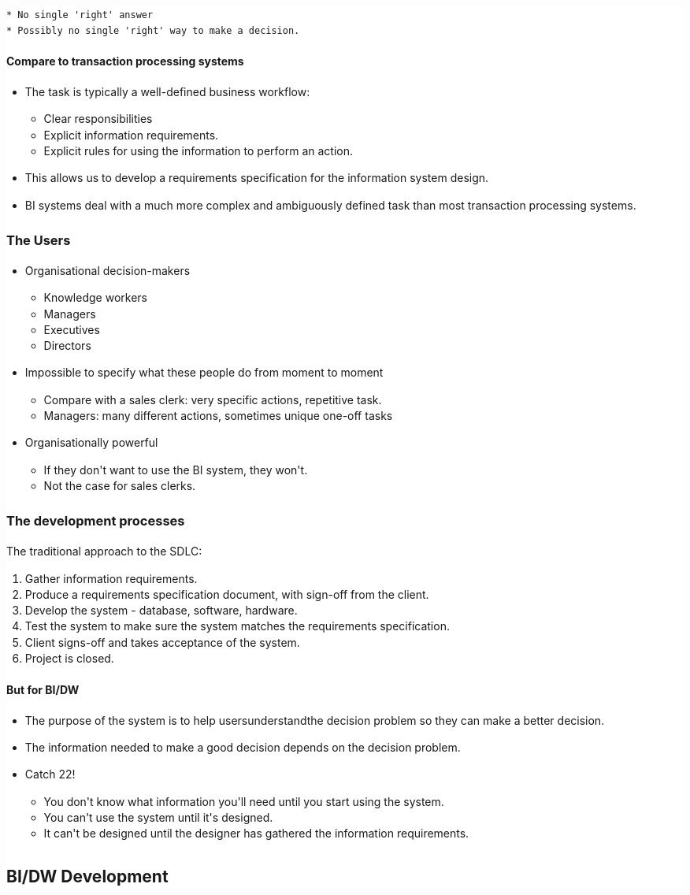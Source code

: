     * No single 'right' answer
    * Possibly no single 'right' way to make a decision.

#### Compare to transaction processing systems

* The task is typically a well-defined business workflow:

    * Clear responsibilities
    * Explicit information requirements.
    * Explicit rules for using the information to perform an action.

* This allows us to develop a requirements specification for the information system design.
* BI systems deal with a much more complex and ambiguously defined task than most transaction processing systems.
### The Users

* Organisational decision-makers

    * Knowledge workers
    * Managers
    * Executives
    * Directors

* Impossible to specify what these people do from moment to moment

    * Compare with a sales clerk: very specific actions, repetitive task.
    * Managers: many different actions, sometimes unique one-off tasks

* Organisationally powerful

    * If they don't want to use the BI system, they won't.
    * Not the case for sales clerks.

### The development processes

The traditional approach to the SDLC:

1. Gather information requirements.
2. Produce a requirements specification document, with sign-off from the client.
3. Develop the system - database, software, hardware.
4. Test the system to make sure the system matches the requirements specification.
5. Client signs-off and takes acceptance of the system.
6. Project is closed.
#### But for BI/DW

* The purpose of the system is to help usersunderstandthe decision problem so they can make a better decision.
* The information needed to make a good decision depends on the decision problem.
* Catch 22!

    * You don't know what information you'll need until you start using the system.
    * You can't use the system until it's designed.
    * It can't be designed until the designer has gathered the information requirements.

## BI/DW Development
